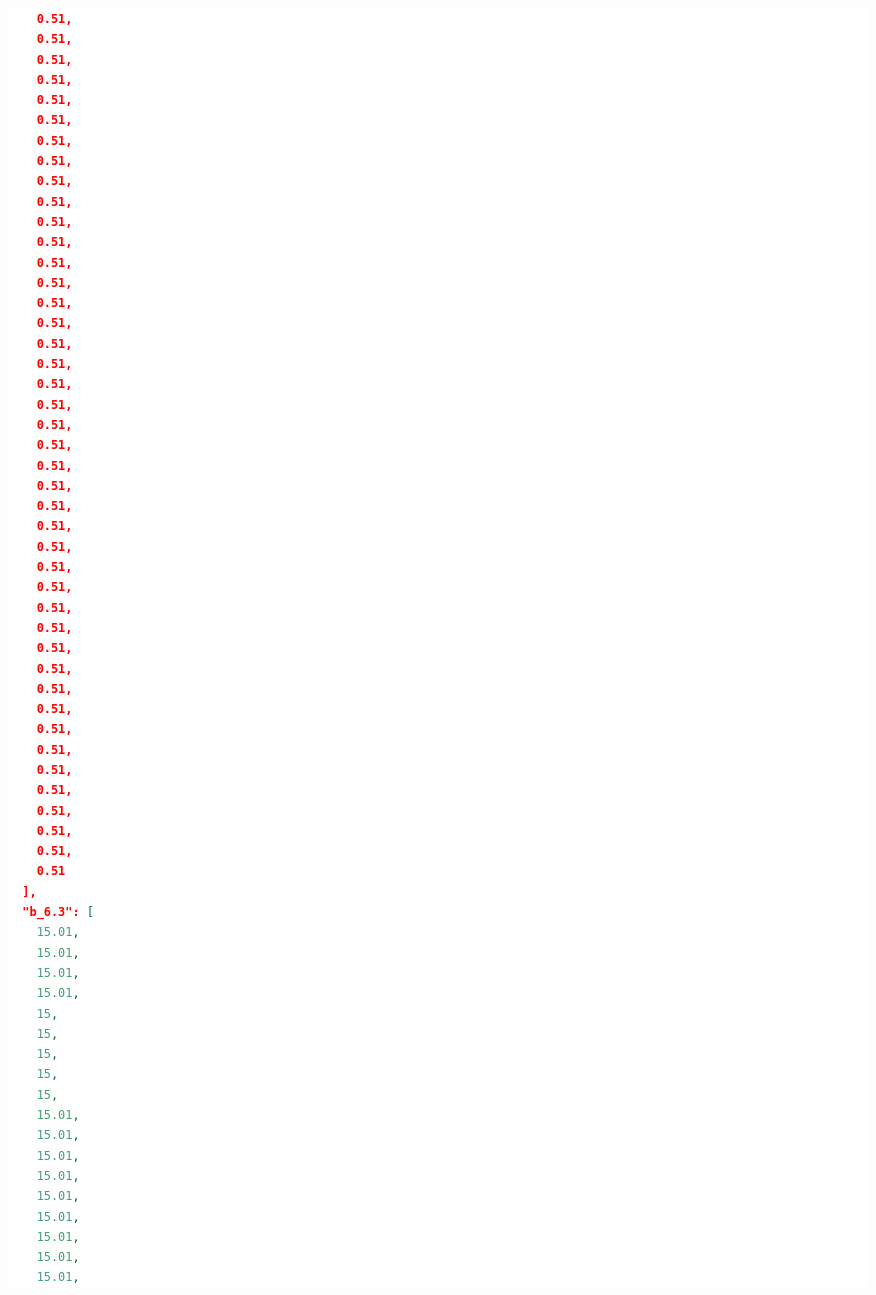 ```json
    0.51,
    0.51,
    0.51,
    0.51,
    0.51,
    0.51,
    0.51,
    0.51,
    0.51,
    0.51,
    0.51,
    0.51,
    0.51,
    0.51,
    0.51,
    0.51,
    0.51,
    0.51,
    0.51,
    0.51,
    0.51,
    0.51,
    0.51,
    0.51,
    0.51,
    0.51,
    0.51,
    0.51,
    0.51,
    0.51,
    0.51,
    0.51,
    0.51,
    0.51,
    0.51,
    0.51,
    0.51,
    0.51,
    0.51,
    0.51,
    0.51,
    0.51,
    0.51
  ],
  "b_6.3": [
    15.01,
    15.01,
    15.01,
    15.01,
    15,
    15,
    15,
    15,
    15,
    15.01,
    15.01,
    15.01,
    15.01,
    15.01,
    15.01,
    15.01,
    15.01,
    15.01,
```
